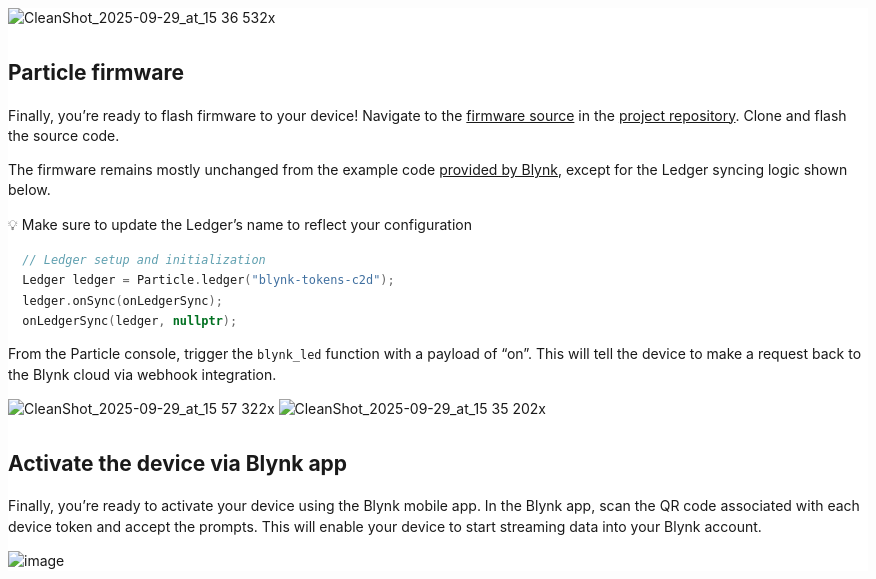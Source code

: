 <img width="1722" height="366" alt="CleanShot_2025-09-29_at_15 36 532x" src="https://github.com/user-attachments/assets/4c19dd6a-c56e-48de-b094-7787260d3b8e" />

## Particle firmware

Finally, you’re ready to flash firmware to your device! Navigate to the [firmware source](https://github.com/epietrowicz/particle-blynk-token-flow/tree/main/particle-firmware) in the [project repository](https://github.com/epietrowicz/particle-blynk-token-flow). Clone and flash the source code. 

The firmware remains mostly unchanged from the example code [provided by Blynk](https://blynk.io/blueprints/connect-particle-hardware-to-blynk), except for the Ledger syncing logic shown below.

<aside>
  💡 Make sure to update the Ledger’s name to reflect your configuration
</aside>

```cpp
  // Ledger setup and initialization
  Ledger ledger = Particle.ledger("blynk-tokens-c2d");
  ledger.onSync(onLedgerSync);
  onLedgerSync(ledger, nullptr);
```

From the Particle console, trigger the `blynk_led` function with a payload of “on”. This will tell the device to make a request back to the Blynk cloud via webhook integration. 

<img width="612" height="360" alt="CleanShot_2025-09-29_at_15 57 322x" src="https://github.com/user-attachments/assets/deb248a1-611a-41f1-9ba0-7cf9ee5dfd0d" />

<img width="820" height="814" alt="CleanShot_2025-09-29_at_15 35 202x" src="https://github.com/user-attachments/assets/4f031141-5eed-4f9c-8c1c-2953daf167b1" />

## Activate the device via Blynk app

Finally, you’re ready to activate your device using the Blynk mobile app. In the Blynk app, scan the QR code associated with each device token and accept the prompts. This will enable your device to start streaming data into your Blynk account.

<img width="1179" height="2556" alt="image" src="https://github.com/user-attachments/assets/555d1880-8094-4b8e-b871-40e7d031be3b" />
